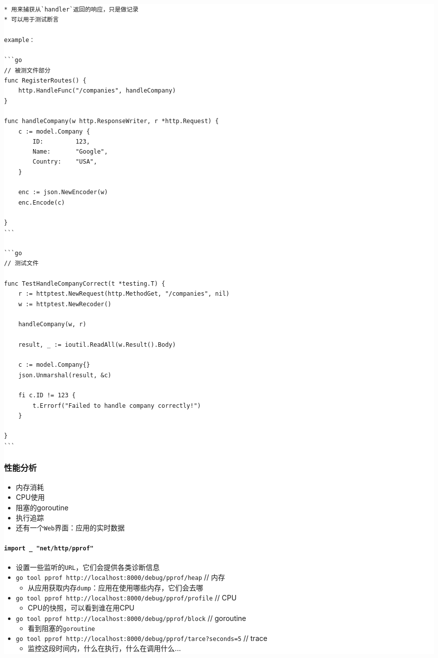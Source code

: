     * 用来捕获从`handler`返回的响应，只是做记录
    * 可以用于测试断言

    example：

    ```go
    // 被测文件部分
    func RegisterRoutes() {
        http.HandleFunc("/companies", handleCompany)
    }
    
    func handleCompany(w http.ResponseWriter, r *http.Request) {
        c := model.Company {
            ID:			123,
            Name:		"Google",
            Country:	"USA",
        }
        
        enc := json.NewEncoder(w)
        enc.Encode(c)
        
    }
    ```

    ```go
    // 测试文件
    
    func TestHandleCompanyCorrect(t *testing.T) {
        r := httptest.NewRequest(http.MethodGet, "/companies", nil)
        w := httptest.NewRecoder()
        
        handleCompany(w, r)
        
        result, _ := ioutil.ReadAll(w.Result().Body)
        
        c := model.Company{}
        json.Unmarshal(result, &c)
        
        fi c.ID != 123 {
            t.Errorf("Failed to handle company correctly!")
        }
        
    }
    ```



### 性能分析

* 内存消耗
* CPU使用
* 阻塞的goroutine
* 执行追踪
* 还有一个`Web`界面：应用的实时数据

#### `import _ "net/http/pprof"`

* 设置一些监听的`URL`，它们会提供各类诊断信息
* `go tool pprof http://localhost:8000/debug/pprof/heap` // 内存
  * 从应用获取内存`dump`：应用在使用哪些内存，它们会去哪
* `go tool pprof http://localhost:8000/debug/pprof/profile` // CPU
  * CPU的快照，可以看到谁在用CPU
* `go tool pprof http://localhost:8000/debug/pprof/block` // goroutine
  * 看到阻塞的`goroutine`
* `go tool pprof http://localhost:8000/debug/pprof/tarce?seconds=5` // trace
  * 监控这段时间内，什么在执行，什么在调用什么...
